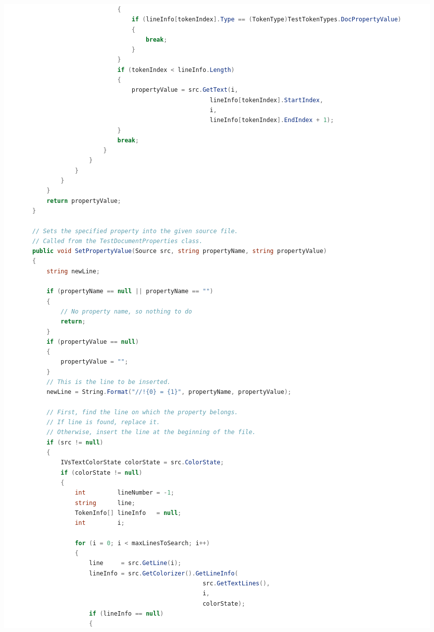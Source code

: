```csharp
                                {
                                    if (lineInfo[tokenIndex].Type == (TokenType)TestTokenTypes.DocPropertyValue)
                                    {
                                        break;
                                    }
                                }
                                if (tokenIndex < lineInfo.Length)
                                {
                                    propertyValue = src.GetText(i,
                                                          lineInfo[tokenIndex].StartIndex,
                                                          i,
                                                          lineInfo[tokenIndex].EndIndex + 1);
                                }
                                break;
                            }
                        }
                    }
                }
            }
            return propertyValue;
        }

        // Sets the specified property into the given source file.
        // Called from the TestDocumentProperties class.
        public void SetPropertyValue(Source src, string propertyName, string propertyValue)
        {
            string newLine;

            if (propertyName == null || propertyName == "")
            {
                // No property name, so nothing to do
                return;
            }
            if (propertyValue == null)
            {
                propertyValue = "";
            }
            // This is the line to be inserted.
            newLine = String.Format("//!{0} = {1}", propertyName, propertyValue);

            // First, find the line on which the property belongs.
            // If line is found, replace it.
            // Otherwise, insert the line at the beginning of the file.
            if (src != null)
            {
                IVsTextColorState colorState = src.ColorState;
                if (colorState != null)
                {
                    int         lineNumber = -1;
                    string      line;
                    TokenInfo[] lineInfo   = null;
                    int         i;

                    for (i = 0; i < maxLinesToSearch; i++)
                    {
                        line     = src.GetLine(i);
                        lineInfo = src.GetColorizer().GetLineInfo(
                                                        src.GetTextLines(),
                                                        i,
                                                        colorState);
                        if (lineInfo == null)
                        {
```